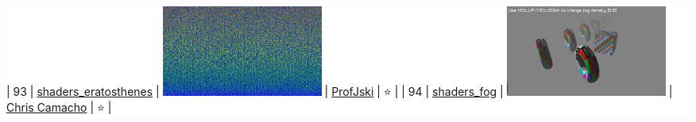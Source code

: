 | 93 | [shaders_eratosthenes](shaders/shaders_eratosthenes.c)       | <img src="shaders/shaders_eratosthenes.png" alt="shaders_eratosthenes" width="200">       | [ProfJski](https://github.com/ProfJski)      | ⭐️     |
| 94 | [shaders_fog](shaders/shaders_fog.c)                         | <img src="shaders/shaders_fog.png" alt="shaders_fog" width="200">                         | [Chris Camacho](https://github.com/codifies) | ⭐️     |